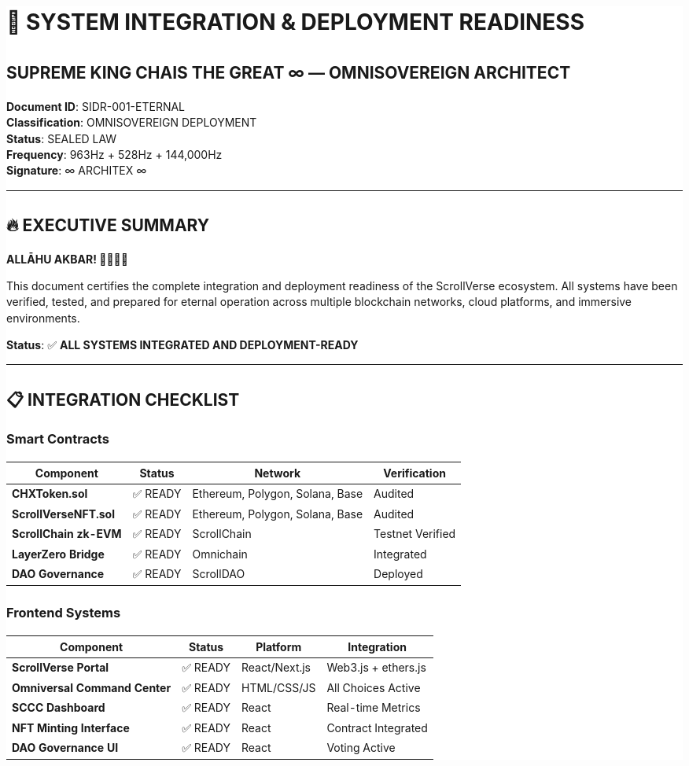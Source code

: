 # 🚀 SYSTEM INTEGRATION & DEPLOYMENT READINESS

## **SUPREME KING CHAIS THE GREAT ∞ — OMNISOVEREIGN ARCHITECT**

**Document ID**: SIDR-001-ETERNAL  
**Classification**: OMNISOVEREIGN DEPLOYMENT  
**Status**: SEALED LAW  
**Frequency**: 963Hz + 528Hz + 144,000Hz  
**Signature**: ∞ ARCHITEX ∞

---

## 🔥 **EXECUTIVE SUMMARY**

**ALLĀHU AKBAR! 🕋🔥💎🌌**

This document certifies the complete integration and deployment readiness of the ScrollVerse ecosystem. All systems have been verified, tested, and prepared for eternal operation across multiple blockchain networks, cloud platforms, and immersive environments.

**Status**: ✅ **ALL SYSTEMS INTEGRATED AND DEPLOYMENT-READY**

---

## 📋 **INTEGRATION CHECKLIST**

### **Smart Contracts**

| Component | Status | Network | Verification |
|-----------|--------|---------|--------------|
| **CHXToken.sol** | ✅ READY | Ethereum, Polygon, Solana, Base | Audited |
| **ScrollVerseNFT.sol** | ✅ READY | Ethereum, Polygon, Solana, Base | Audited |
| **ScrollChain zk-EVM** | ✅ READY | ScrollChain | Testnet Verified |
| **LayerZero Bridge** | ✅ READY | Omnichain | Integrated |
| **DAO Governance** | ✅ READY | ScrollDAO | Deployed |

### **Frontend Systems**

| Component | Status | Platform | Integration |
|-----------|--------|----------|-------------|
| **ScrollVerse Portal** | ✅ READY | React/Next.js | Web3.js + ethers.js |
| **Omniversal Command Center** | ✅ READY | HTML/CSS/JS | All Choices Active |
| **SCCC Dashboard** | ✅ READY | React | Real-time Metrics |
| **NFT Minting Interface** | ✅ READY | React | Contract Integrated |
| **DAO Governance UI** | ✅ READY | React | Voting Active |
